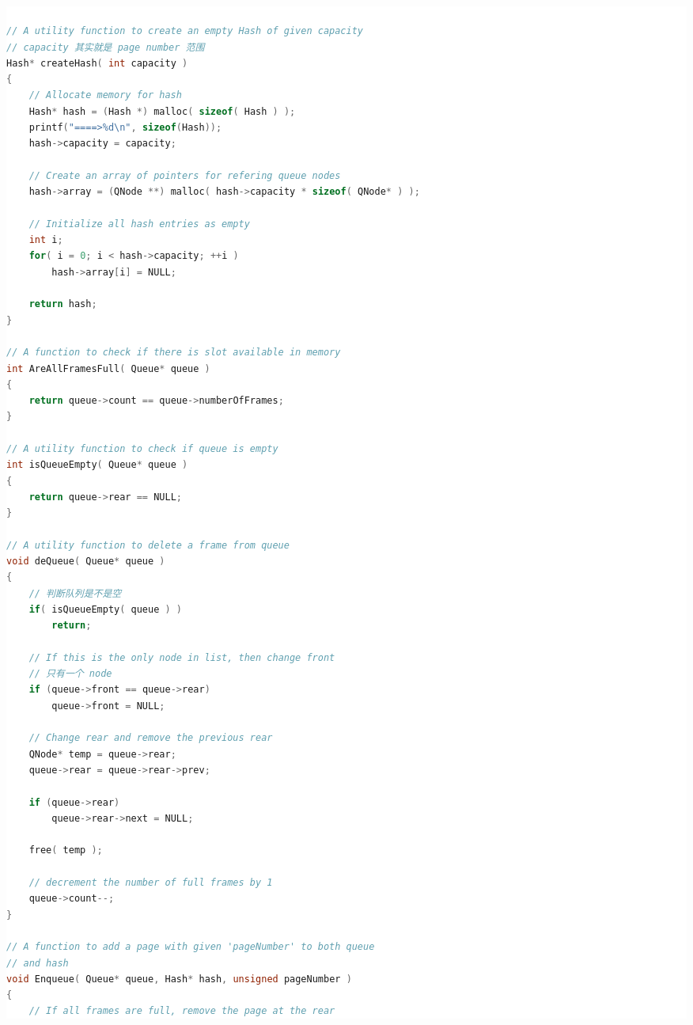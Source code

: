 ```c
  
// A utility function to create an empty Hash of given capacity 
// capacity 其实就是 page number 范围
Hash* createHash( int capacity ) 
{ 
    // Allocate memory for hash 
    Hash* hash = (Hash *) malloc( sizeof( Hash ) ); 
    printf("====>%d\n", sizeof(Hash));
    hash->capacity = capacity; 
  
    // Create an array of pointers for refering queue nodes 
    hash->array = (QNode **) malloc( hash->capacity * sizeof( QNode* ) ); 
  
    // Initialize all hash entries as empty 
    int i; 
    for( i = 0; i < hash->capacity; ++i ) 
        hash->array[i] = NULL; 
  
    return hash; 
} 
  
// A function to check if there is slot available in memory 
int AreAllFramesFull( Queue* queue ) 
{ 
    return queue->count == queue->numberOfFrames; 
} 
  
// A utility function to check if queue is empty 
int isQueueEmpty( Queue* queue ) 
{ 
    return queue->rear == NULL; 
} 
  
// A utility function to delete a frame from queue 
void deQueue( Queue* queue ) 
{ 
    // 判断队列是不是空
    if( isQueueEmpty( queue ) ) 
        return; 
  
    // If this is the only node in list, then change front 
    // 只有一个 node
    if (queue->front == queue->rear) 
        queue->front = NULL; 
  
    // Change rear and remove the previous rear 
    QNode* temp = queue->rear; 
    queue->rear = queue->rear->prev; 
  
    if (queue->rear) 
        queue->rear->next = NULL; 
  
    free( temp ); 
  
    // decrement the number of full frames by 1 
    queue->count--; 
} 
  
// A function to add a page with given 'pageNumber' to both queue 
// and hash 
void Enqueue( Queue* queue, Hash* hash, unsigned pageNumber ) 
{ 
    // If all frames are full, remove the page at the rear 
```